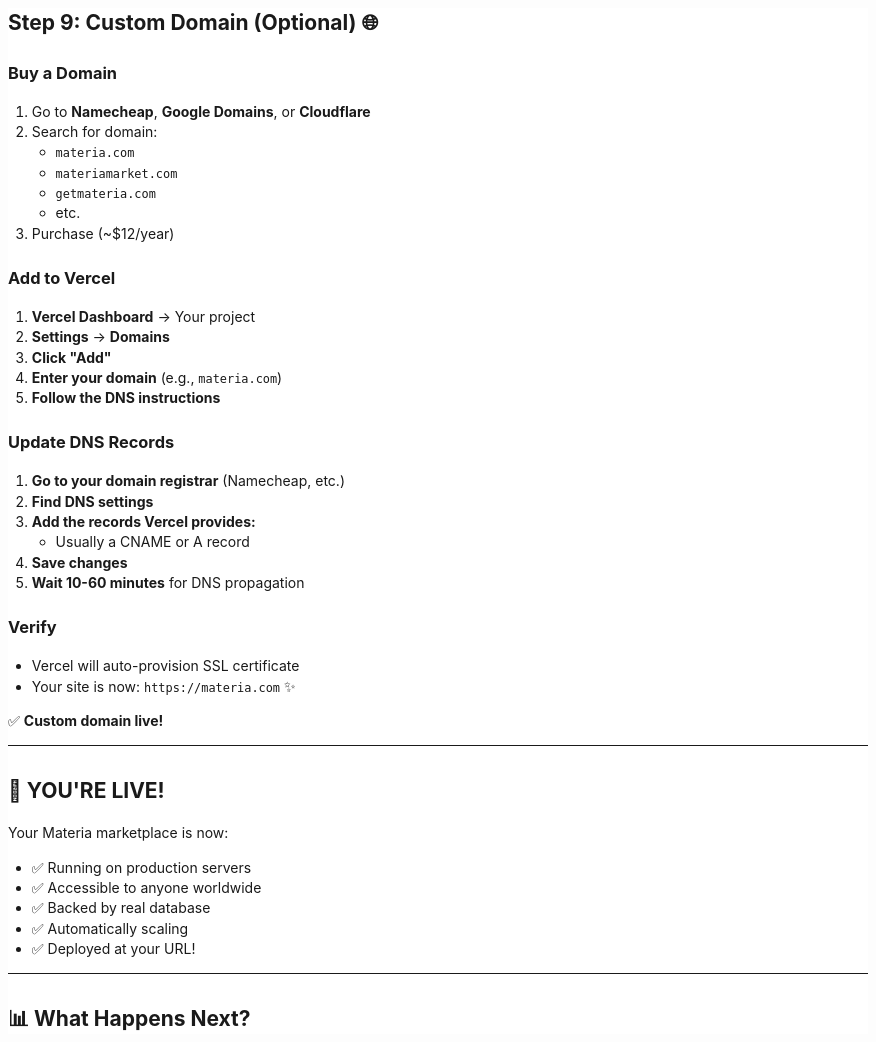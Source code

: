 
## Step 9: Custom Domain (Optional) 🌐

### Buy a Domain

1. Go to **Namecheap**, **Google Domains**, or **Cloudflare**
2. Search for domain:
   - `materia.com`
   - `materiamarket.com`
   - `getmateria.com`
   - etc.
3. Purchase (~$12/year)

### Add to Vercel

1. **Vercel Dashboard** → Your project
2. **Settings** → **Domains**
3. **Click "Add"**
4. **Enter your domain** (e.g., `materia.com`)
5. **Follow the DNS instructions**

### Update DNS Records

1. **Go to your domain registrar** (Namecheap, etc.)
2. **Find DNS settings**
3. **Add the records Vercel provides:**
   - Usually a CNAME or A record
4. **Save changes**
5. **Wait 10-60 minutes** for DNS propagation

### Verify

- Vercel will auto-provision SSL certificate
- Your site is now: `https://materia.com` ✨

✅ **Custom domain live!**

---

## 🎉 YOU'RE LIVE!

Your Materia marketplace is now:
- ✅ Running on production servers
- ✅ Accessible to anyone worldwide
- ✅ Backed by real database
- ✅ Automatically scaling
- ✅ Deployed at your URL!

---

## 📊 What Happens Next?
